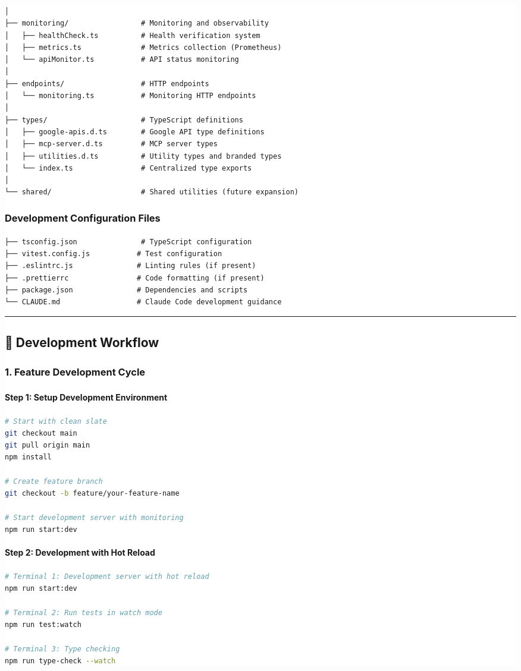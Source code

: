 ```
│
├── monitoring/                 # Monitoring and observability
│   ├── healthCheck.ts          # Health verification system
│   ├── metrics.ts              # Metrics collection (Prometheus)
│   └── apiMonitor.ts           # API status monitoring
│
├── endpoints/                  # HTTP endpoints
│   └── monitoring.ts           # Monitoring HTTP endpoints
│
├── types/                      # TypeScript definitions
│   ├── google-apis.d.ts        # Google API type definitions
│   ├── mcp-server.d.ts         # MCP server types
│   ├── utilities.d.ts          # Utility types and branded types
│   └── index.ts                # Centralized type exports
│
└── shared/                     # Shared utilities (future expansion)
```

### Development Configuration Files
```
├── tsconfig.json               # TypeScript configuration
├── vitest.config.js           # Test configuration
├── .eslintrc.js               # Linting rules (if present)
├── .prettierrc                # Code formatting (if present)
├── package.json               # Dependencies and scripts
└── CLAUDE.md                  # Claude Code development guidance
```

---

## 🎯 Development Workflow

### 1. **Feature Development Cycle**

#### Step 1: Setup Development Environment
```bash
# Start with clean slate
git checkout main
git pull origin main
npm install

# Create feature branch
git checkout -b feature/your-feature-name

# Start development server with monitoring
npm run start:dev
```

#### Step 2: Development with Hot Reload
```bash
# Terminal 1: Development server with hot reload
npm run start:dev

# Terminal 2: Run tests in watch mode
npm run test:watch

# Terminal 3: Type checking
npm run type-check --watch
```
